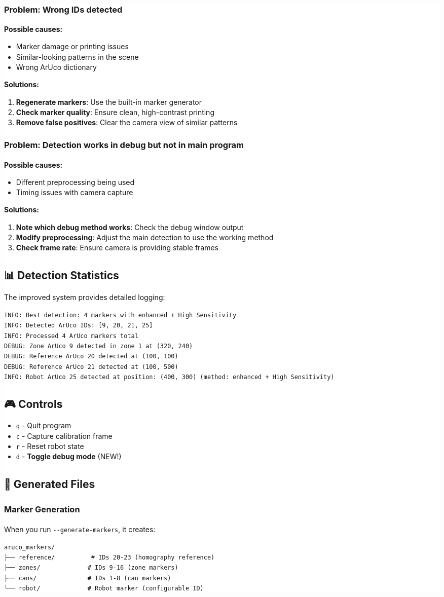 ### Problem: Wrong IDs detected

**Possible causes:**
- Marker damage or printing issues
- Similar-looking patterns in the scene
- Wrong ArUco dictionary

**Solutions:**
1. **Regenerate markers**: Use the built-in marker generator
2. **Check marker quality**: Ensure clean, high-contrast printing
3. **Remove false positives**: Clear the camera view of similar patterns

### Problem: Detection works in debug but not in main program

**Possible causes:**
- Different preprocessing being used
- Timing issues with camera capture

**Solutions:**
1. **Note which debug method works**: Check the debug window output
2. **Modify preprocessing**: Adjust the main detection to use the working method
3. **Check frame rate**: Ensure camera is providing stable frames

## 📊 Detection Statistics

The improved system provides detailed logging:

```
INFO: Best detection: 4 markers with enhanced + High Sensitivity
INFO: Detected ArUco IDs: [9, 20, 21, 25]
INFO: Processed 4 ArUco markers total
DEBUG: Zone ArUco 9 detected in zone 1 at (320, 240)
DEBUG: Reference ArUco 20 detected at (100, 100)
DEBUG: Reference ArUco 21 detected at (100, 500)
INFO: Robot ArUco 25 detected at position: (400, 300) (method: enhanced + High Sensitivity)
```

## 🎮 Controls

- `q` - Quit program
- `c` - Capture calibration frame
- `r` - Reset robot state
- `d` - **Toggle debug mode** (NEW!)

## 📁 Generated Files

### Marker Generation
When you run `--generate-markers`, it creates:
```
aruco_markers/
├── reference/          # IDs 20-23 (homography reference)
├── zones/             # IDs 9-16 (zone markers)
├── cans/              # IDs 1-8 (can markers)
└── robot/             # Robot marker (configurable ID)
```
